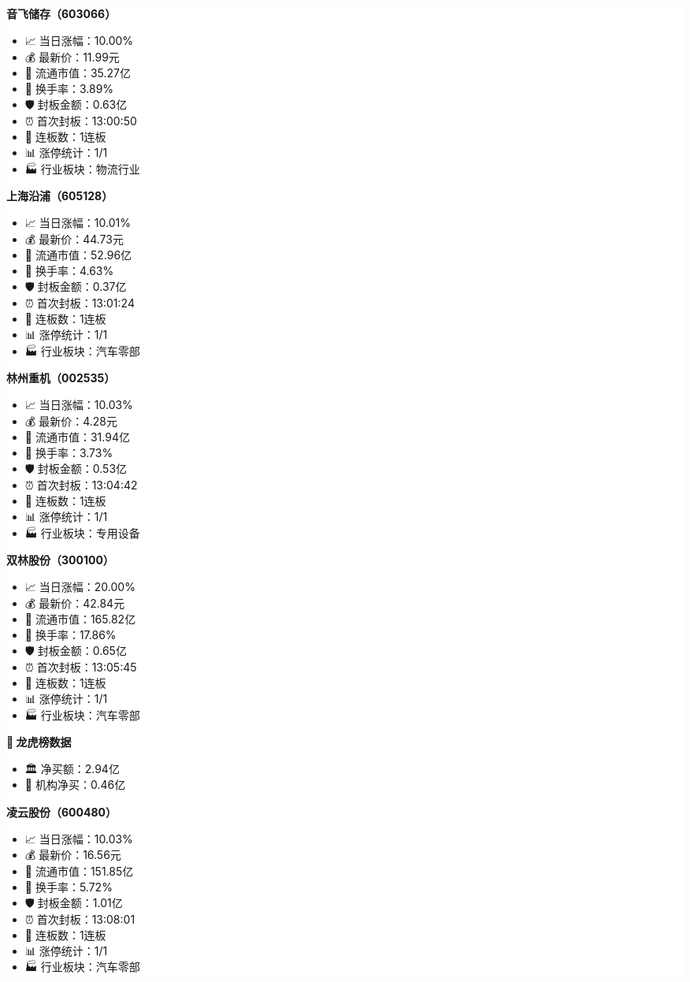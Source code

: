 **音飞储存（603066）**
- 📈 当日涨幅：10.00%
- 💰 最新价：11.99元
- 🏦 流通市值：35.27亿
- 🔄 换手率：3.89%
- 🛡️ 封板金额：0.63亿
- ⏰ 首次封板：13:00:50
- 🎯 连板数：1连板
- 📊 涨停统计：1/1
- 🏭 行业板块：物流行业

**上海沿浦（605128）**
- 📈 当日涨幅：10.01%
- 💰 最新价：44.73元
- 🏦 流通市值：52.96亿
- 🔄 换手率：4.63%
- 🛡️ 封板金额：0.37亿
- ⏰ 首次封板：13:01:24
- 🎯 连板数：1连板
- 📊 涨停统计：1/1
- 🏭 行业板块：汽车零部

**林州重机（002535）**
- 📈 当日涨幅：10.03%
- 💰 最新价：4.28元
- 🏦 流通市值：31.94亿
- 🔄 换手率：3.73%
- 🛡️ 封板金额：0.53亿
- ⏰ 首次封板：13:04:42
- 🎯 连板数：1连板
- 📊 涨停统计：1/1
- 🏭 行业板块：专用设备

**双林股份（300100）**
- 📈 当日涨幅：20.00%
- 💰 最新价：42.84元
- 🏦 流通市值：165.82亿
- 🔄 换手率：17.86%
- 🛡️ 封板金额：0.65亿
- ⏰ 首次封板：13:05:45
- 🎯 连板数：1连板
- 📊 涨停统计：1/1
- 🏭 行业板块：汽车零部

**🐉 龙虎榜数据**
- 🏛️ 净买额：2.94亿
- 🏦 机构净买：0.46亿

**凌云股份（600480）**
- 📈 当日涨幅：10.03%
- 💰 最新价：16.56元
- 🏦 流通市值：151.85亿
- 🔄 换手率：5.72%
- 🛡️ 封板金额：1.01亿
- ⏰ 首次封板：13:08:01
- 🎯 连板数：1连板
- 📊 涨停统计：1/1
- 🏭 行业板块：汽车零部

